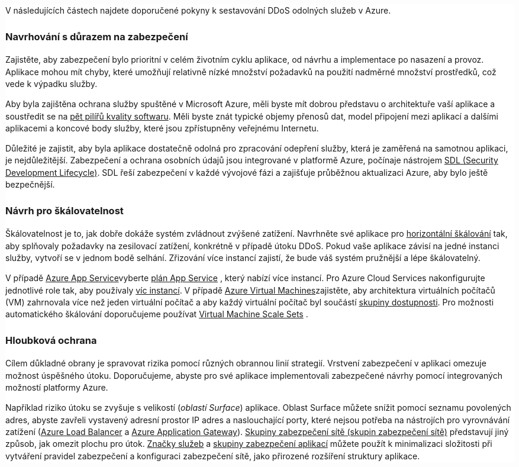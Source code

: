 V následujících částech najdete doporučené pokyny k sestavování DDoS odolných služeb v Azure.

### <a name="design-for-security"></a>Navrhování s důrazem na zabezpečení

Zajistěte, aby zabezpečení bylo prioritní v celém životním cyklu aplikace, od návrhu a implementace po nasazení a provoz. Aplikace mohou mít chyby, které umožňují relativně nízké množství požadavků na použití nadměrné množství prostředků, což vede k výpadku služby. 

Aby byla zajištěna ochrana služby spuštěné v Microsoft Azure, měli byste mít dobrou představu o architektuře vaší aplikace a soustředit se na [pět pilířů kvality softwaru](/azure/architecture/guide/pillars).
Měli byste znát typické objemy přenosů dat, model připojení mezi aplikací a dalšími aplikacemi a koncové body služby, které jsou zpřístupněny veřejnému Internetu.

Důležité je zajistit, aby byla aplikace dostatečně odolná pro zpracování odepření služby, která je zaměřená na samotnou aplikaci, je nejdůležitější. Zabezpečení a ochrana osobních údajů jsou integrované v platformě Azure, počínaje nástrojem [SDL (Security Development Lifecycle)](https://www.microsoft.com/sdl/default.aspx). SDL řeší zabezpečení v každé vývojové fázi a zajišťuje průběžnou aktualizaci Azure, aby bylo ještě bezpečnější.

### <a name="design-for-scalability"></a>Návrh pro škálovatelnost

Škálovatelnost je to, jak dobře dokáže systém zvládnout zvýšené zatížení. Navrhněte své aplikace pro [horizontální škálování](/azure/architecture/guide/design-principles/scale-out) tak, aby splňovaly požadavky na zesilovací zatížení, konkrétně v případě útoku DDoS. Pokud vaše aplikace závisí na jedné instanci služby, vytvoří se v jednom bodě selhání. Zřizování více instancí zajistí, že bude váš systém pružnější a lépe škálovatelný.

V případě [Azure App Service](/azure/app-service/app-service-value-prop-what-is)vyberte [plán App Service](/azure/app-service/overview-hosting-plans) , který nabízí více instancí. Pro Azure Cloud Services nakonfigurujte jednotlivé role tak, aby používaly [víc instancí](/azure/cloud-services/cloud-services-choose-me). V případě [Azure Virtual Machines](/azure/virtual-machines/virtual-machines-windows-about/?toc=%2fazure%2fvirtual-machines%2fwindows%2ftoc.json)zajistěte, aby architektura virtuálních počítačů (VM) zahrnovala více než jeden virtuální počítač a aby každý virtuální počítač byl součástí [skupiny dostupnosti](/azure/virtual-machines/virtual-machines-windows-manage-availability). Pro možnosti automatického škálování doporučujeme používat [Virtual Machine Scale Sets](/azure/virtual-machine-scale-sets/virtual-machine-scale-sets-overview) .

### <a name="defense-in-depth"></a>Hloubková ochrana

Cílem důkladné obrany je spravovat rizika pomocí různých obrannou linií strategií. Vrstvení zabezpečení v aplikaci omezuje možnost úspěšného útoku. Doporučujeme, abyste pro své aplikace implementovali zabezpečené návrhy pomocí integrovaných možností platformy Azure.

Například riziko útoku se zvyšuje s velikostí (*oblastí Surface*) aplikace. Oblast Surface můžete snížit pomocí seznamu povolených adres, abyste zavřeli vystavený adresní prostor IP adres a naslouchající porty, které nejsou potřeba na nástrojích pro vyrovnávání zatížení ([Azure Load Balancer](/azure/load-balancer/load-balancer-get-started-internet-portal) a [Azure Application Gateway](/azure/application-gateway/application-gateway-create-probe-portal)). [Skupiny zabezpečení sítě (skupin zabezpečení sítě)](/azure/virtual-network/security-overview) představují jiný způsob, jak omezit plochu pro útok.
[Značky služeb](/azure/virtual-network/security-overview#service-tags) a [skupiny zabezpečení aplikací](/azure/virtual-network/security-overview#application-security-groups) můžete použít k minimalizaci složitosti při vytváření pravidel zabezpečení a konfiguraci zabezpečení sítě, jako přirozené rozšíření struktury aplikace.
